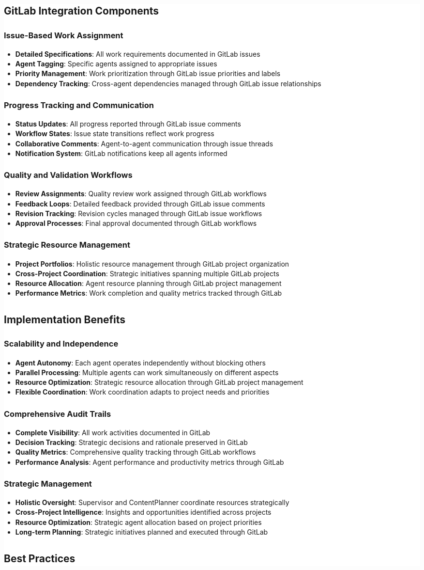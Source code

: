 ## GitLab Integration Components

### **Issue-Based Work Assignment**
- **Detailed Specifications**: All work requirements documented in GitLab issues
- **Agent Tagging**: Specific agents assigned to appropriate issues
- **Priority Management**: Work prioritization through GitLab issue priorities and labels
- **Dependency Tracking**: Cross-agent dependencies managed through GitLab issue relationships

### **Progress Tracking and Communication**
- **Status Updates**: All progress reported through GitLab issue comments
- **Workflow States**: Issue state transitions reflect work progress
- **Collaborative Comments**: Agent-to-agent communication through issue threads
- **Notification System**: GitLab notifications keep all agents informed

### **Quality and Validation Workflows**
- **Review Assignments**: Quality review work assigned through GitLab workflows
- **Feedback Loops**: Detailed feedback provided through GitLab issue comments
- **Revision Tracking**: Revision cycles managed through GitLab issue workflows
- **Approval Processes**: Final approval documented through GitLab workflows

### **Strategic Resource Management**
- **Project Portfolios**: Holistic resource management through GitLab project organization
- **Cross-Project Coordination**: Strategic initiatives spanning multiple GitLab projects
- **Resource Allocation**: Agent resource planning through GitLab project management
- **Performance Metrics**: Work completion and quality metrics tracked through GitLab

## Implementation Benefits

### **Scalability and Independence**
- **Agent Autonomy**: Each agent operates independently without blocking others
- **Parallel Processing**: Multiple agents can work simultaneously on different aspects
- **Resource Optimization**: Strategic resource allocation through GitLab project management
- **Flexible Coordination**: Work coordination adapts to project needs and priorities

### **Comprehensive Audit Trails**
- **Complete Visibility**: All work activities documented in GitLab
- **Decision Tracking**: Strategic decisions and rationale preserved in GitLab
- **Quality Metrics**: Comprehensive quality tracking through GitLab workflows
- **Performance Analysis**: Agent performance and productivity metrics through GitLab

### **Strategic Management**
- **Holistic Oversight**: Supervisor and ContentPlanner coordinate resources strategically
- **Cross-Project Intelligence**: Insights and opportunities identified across projects
- **Resource Optimization**: Strategic agent allocation based on project priorities
- **Long-term Planning**: Strategic initiatives planned and executed through GitLab

## Best Practices
